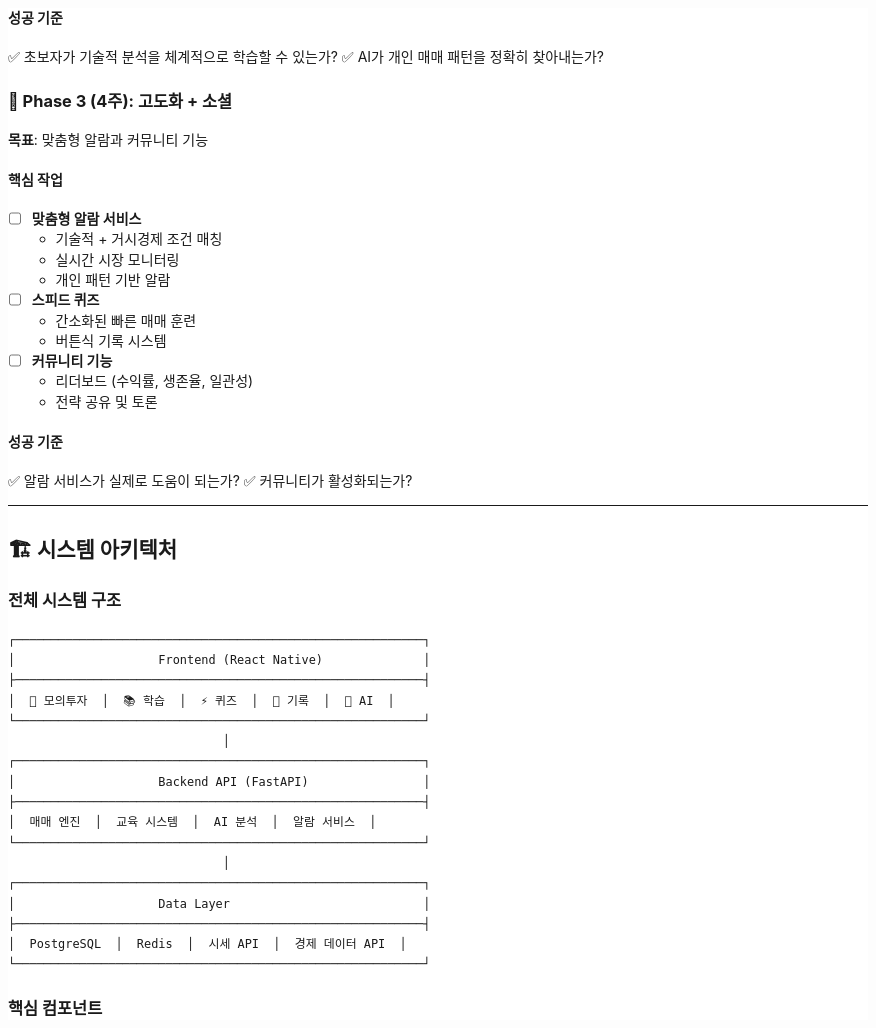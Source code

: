 #### **성공 기준**
✅ 초보자가 기술적 분석을 체계적으로 학습할 수 있는가?
✅ AI가 개인 매매 패턴을 정확히 찾아내는가?

### **🌟 Phase 3 (4주): 고도화 + 소셜**
**목표**: 맞춤형 알람과 커뮤니티 기능

#### **핵심 작업**
- [ ] **맞춤형 알람 서비스**
  - 기술적 + 거시경제 조건 매칭
  - 실시간 시장 모니터링
  - 개인 패턴 기반 알람
- [ ] **스피드 퀴즈**
  - 간소화된 빠른 매매 훈련
  - 버튼식 기록 시스템
- [ ] **커뮤니티 기능**
  - 리더보드 (수익률, 생존율, 일관성)
  - 전략 공유 및 토론

#### **성공 기준**
✅ 알람 서비스가 실제로 도움이 되는가?
✅ 커뮤니티가 활성화되는가?

---

## 🏗️ **시스템 아키텍처**

### **전체 시스템 구조**
```
┌─────────────────────────────────────────────────────────┐
│                    Frontend (React Native)              │
├─────────────────────────────────────────────────────────┤
│  📱 모의투자  │  📚 학습  │  ⚡ 퀴즈  │  📝 기록  │  🤖 AI  │
└─────────────────────────────────────────────────────────┘
                              │
┌─────────────────────────────────────────────────────────┐
│                    Backend API (FastAPI)                │
├─────────────────────────────────────────────────────────┤
│  매매 엔진  │  교육 시스템  │  AI 분석  │  알람 서비스  │
└─────────────────────────────────────────────────────────┘
                              │
┌─────────────────────────────────────────────────────────┐
│                    Data Layer                           │
├─────────────────────────────────────────────────────────┤
│  PostgreSQL  │  Redis  │  시세 API  │  경제 데이터 API  │
└─────────────────────────────────────────────────────────┘
```

### **핵심 컴포넌트**
